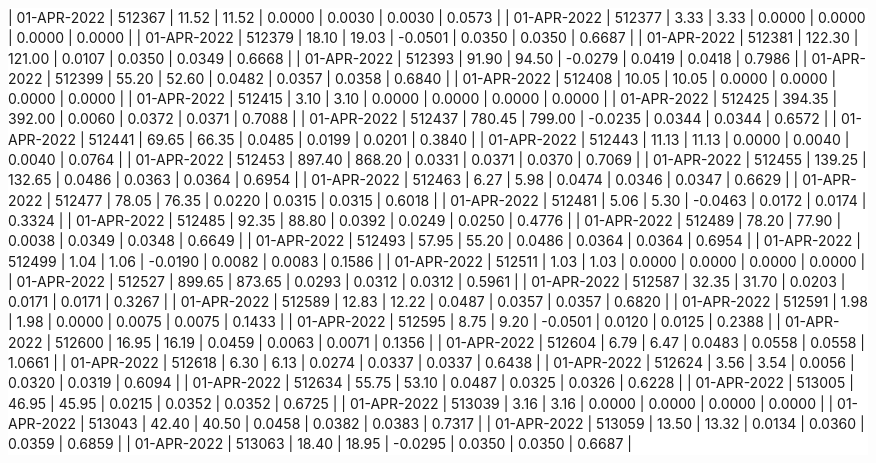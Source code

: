 | 01-APR-2022 | 512367 | 11.52 | 11.52 | 0.0000 | 0.0030 | 0.0030 | 0.0573 |
| 01-APR-2022 | 512377 | 3.33 | 3.33 | 0.0000 | 0.0000 | 0.0000 | 0.0000 |
| 01-APR-2022 | 512379 | 18.10 | 19.03 | -0.0501 | 0.0350 | 0.0350 | 0.6687 |
| 01-APR-2022 | 512381 | 122.30 | 121.00 | 0.0107 | 0.0350 | 0.0349 | 0.6668 |
| 01-APR-2022 | 512393 | 91.90 | 94.50 | -0.0279 | 0.0419 | 0.0418 | 0.7986 |
| 01-APR-2022 | 512399 | 55.20 | 52.60 | 0.0482 | 0.0357 | 0.0358 | 0.6840 |
| 01-APR-2022 | 512408 | 10.05 | 10.05 | 0.0000 | 0.0000 | 0.0000 | 0.0000 |
| 01-APR-2022 | 512415 | 3.10 | 3.10 | 0.0000 | 0.0000 | 0.0000 | 0.0000 |
| 01-APR-2022 | 512425 | 394.35 | 392.00 | 0.0060 | 0.0372 | 0.0371 | 0.7088 |
| 01-APR-2022 | 512437 | 780.45 | 799.00 | -0.0235 | 0.0344 | 0.0344 | 0.6572 |
| 01-APR-2022 | 512441 | 69.65 | 66.35 | 0.0485 | 0.0199 | 0.0201 | 0.3840 |
| 01-APR-2022 | 512443 | 11.13 | 11.13 | 0.0000 | 0.0040 | 0.0040 | 0.0764 |
| 01-APR-2022 | 512453 | 897.40 | 868.20 | 0.0331 | 0.0371 | 0.0370 | 0.7069 |
| 01-APR-2022 | 512455 | 139.25 | 132.65 | 0.0486 | 0.0363 | 0.0364 | 0.6954 |
| 01-APR-2022 | 512463 | 6.27 | 5.98 | 0.0474 | 0.0346 | 0.0347 | 0.6629 |
| 01-APR-2022 | 512477 | 78.05 | 76.35 | 0.0220 | 0.0315 | 0.0315 | 0.6018 |
| 01-APR-2022 | 512481 | 5.06 | 5.30 | -0.0463 | 0.0172 | 0.0174 | 0.3324 |
| 01-APR-2022 | 512485 | 92.35 | 88.80 | 0.0392 | 0.0249 | 0.0250 | 0.4776 |
| 01-APR-2022 | 512489 | 78.20 | 77.90 | 0.0038 | 0.0349 | 0.0348 | 0.6649 |
| 01-APR-2022 | 512493 | 57.95 | 55.20 | 0.0486 | 0.0364 | 0.0364 | 0.6954 |
| 01-APR-2022 | 512499 | 1.04 | 1.06 | -0.0190 | 0.0082 | 0.0083 | 0.1586 |
| 01-APR-2022 | 512511 | 1.03 | 1.03 | 0.0000 | 0.0000 | 0.0000 | 0.0000 |
| 01-APR-2022 | 512527 | 899.65 | 873.65 | 0.0293 | 0.0312 | 0.0312 | 0.5961 |
| 01-APR-2022 | 512587 | 32.35 | 31.70 | 0.0203 | 0.0171 | 0.0171 | 0.3267 |
| 01-APR-2022 | 512589 | 12.83 | 12.22 | 0.0487 | 0.0357 | 0.0357 | 0.6820 |
| 01-APR-2022 | 512591 | 1.98 | 1.98 | 0.0000 | 0.0075 | 0.0075 | 0.1433 |
| 01-APR-2022 | 512595 | 8.75 | 9.20 | -0.0501 | 0.0120 | 0.0125 | 0.2388 |
| 01-APR-2022 | 512600 | 16.95 | 16.19 | 0.0459 | 0.0063 | 0.0071 | 0.1356 |
| 01-APR-2022 | 512604 | 6.79 | 6.47 | 0.0483 | 0.0558 | 0.0558 | 1.0661 |
| 01-APR-2022 | 512618 | 6.30 | 6.13 | 0.0274 | 0.0337 | 0.0337 | 0.6438 |
| 01-APR-2022 | 512624 | 3.56 | 3.54 | 0.0056 | 0.0320 | 0.0319 | 0.6094 |
| 01-APR-2022 | 512634 | 55.75 | 53.10 | 0.0487 | 0.0325 | 0.0326 | 0.6228 |
| 01-APR-2022 | 513005 | 46.95 | 45.95 | 0.0215 | 0.0352 | 0.0352 | 0.6725 |
| 01-APR-2022 | 513039 | 3.16 | 3.16 | 0.0000 | 0.0000 | 0.0000 | 0.0000 |
| 01-APR-2022 | 513043 | 42.40 | 40.50 | 0.0458 | 0.0382 | 0.0383 | 0.7317 |
| 01-APR-2022 | 513059 | 13.50 | 13.32 | 0.0134 | 0.0360 | 0.0359 | 0.6859 |
| 01-APR-2022 | 513063 | 18.40 | 18.95 | -0.0295 | 0.0350 | 0.0350 | 0.6687 |